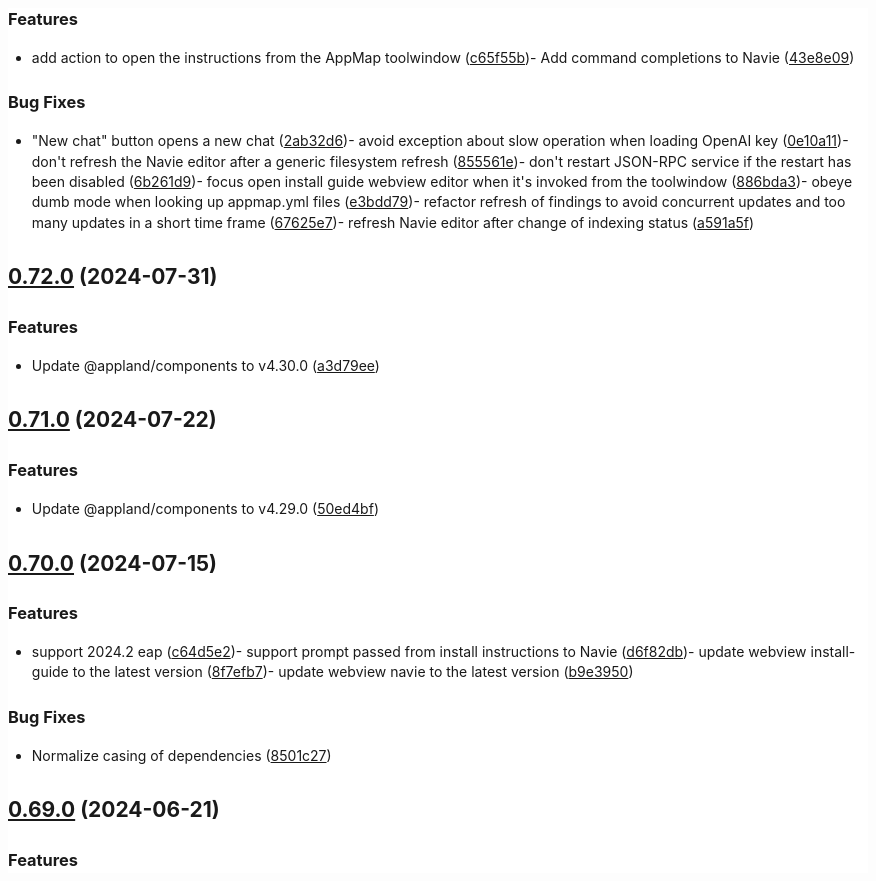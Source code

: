 
### Features

-  add action to open the instructions from the AppMap toolwindow ([c65f55b]())-  Add command completions to Navie ([43e8e09]())

### Bug Fixes

-  "New chat" button opens a new chat ([2ab32d6]())-  avoid exception about slow operation when loading OpenAI key ([0e10a11]())-  don't refresh the Navie editor after a generic filesystem refresh ([855561e]())-  don't restart JSON-RPC service if the restart has been disabled ([6b261d9]())-  focus open install guide webview editor when it's invoked from the toolwindow ([886bda3]())-  obeye dumb mode when looking up appmap.yml files ([e3bdd79]())-  refactor refresh of findings to avoid concurrent updates and too many updates in a short time frame ([67625e7]())-  refresh Navie editor after change of indexing status ([a591a5f]())

## [0.72.0](https://github.com/getappmap/appmap-intellij-plugin/compare/v0.71.0...v0.72.0) (2024-07-31)


### Features

-  Update @appland/components to v4.30.0 ([a3d79ee]())

## [0.71.0](https://github.com/getappmap/appmap-intellij-plugin/compare/v0.70.0...v0.71.0) (2024-07-22)


### Features

-  Update @appland/components to v4.29.0 ([50ed4bf]())

## [0.70.0](https://github.com/getappmap/appmap-intellij-plugin/compare/v0.69.0...v0.70.0) (2024-07-15)


### Features

-  support 2024.2 eap ([c64d5e2]())-  support prompt passed from install instructions to Navie ([d6f82db]())-  update webview install-guide to the latest version ([8f7efb7]())-  update webview navie to the latest version ([b9e3950]())

### Bug Fixes

-  Normalize casing of dependencies ([8501c27]())

## [0.69.0](https://github.com/getappmap/appmap-intellij-plugin/compare/v0.68.0...v0.69.0) (2024-06-21)


### Features
